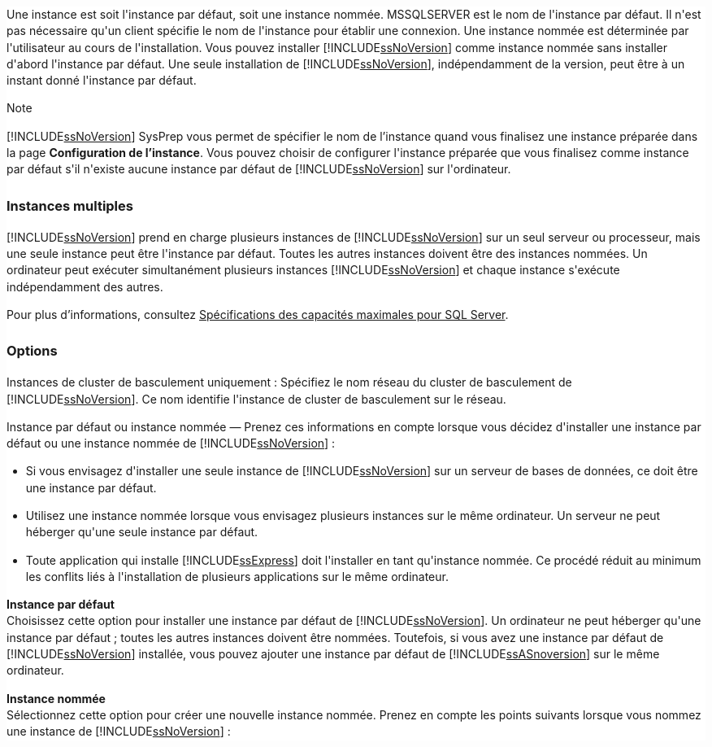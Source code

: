  Une instance est soit l'instance par défaut, soit une instance nommée. MSSQLSERVER est le nom de l'instance par défaut. Il n'est pas nécessaire qu'un client spécifie le nom de l'instance pour établir une connexion. Une instance nommée est déterminée par l'utilisateur au cours de l'installation. Vous pouvez installer [!INCLUDE[ssNoVersion](../../includes/ssnoversion-md.md)] comme instance nommée sans installer d'abord l'instance par défaut. Une seule installation de [!INCLUDE[ssNoVersion](../../includes/ssnoversion-md.md)], indépendamment de la version, peut être à un instant donné l'instance par défaut.  
  
> [!NOTE]  
> [!INCLUDE[ssNoVersion](../../includes/ssnoversion-md.md)] SysPrep vous permet de spécifier le nom de l’instance quand vous finalisez une instance préparée dans la page **Configuration de l’instance**. Vous pouvez choisir de configurer l'instance préparée que vous finalisez comme instance par défaut s'il n'existe aucune instance par défaut de [!INCLUDE[ssNoVersion](../../includes/ssnoversion-md.md)] sur l'ordinateur.  
  
### <a name="multiple-instances"></a>Instances multiples  
[!INCLUDE[ssNoVersion](../../includes/ssnoversion-md.md)] prend en charge plusieurs instances de [!INCLUDE[ssNoVersion](../../includes/ssnoversion-md.md)] sur un seul serveur ou processeur, mais une seule instance peut être l'instance par défaut. Toutes les autres instances doivent être des instances nommées. Un ordinateur peut exécuter simultanément plusieurs instances [!INCLUDE[ssNoVersion](../../includes/ssnoversion-md.md)] et chaque instance s'exécute indépendamment des autres.  
  
 Pour plus d’informations, consultez [Spécifications des capacités maximales pour SQL Server](../maximum-capacity-specifications-for-sql-server.md).  
  
### <a name="options"></a>Options  
 Instances de cluster de basculement uniquement : Spécifiez le nom réseau du cluster de basculement de [!INCLUDE[ssNoVersion](../../includes/ssnoversion-md.md)]. Ce nom identifie l'instance de cluster de basculement sur le réseau.  
  
 Instance par défaut ou instance nommée — Prenez ces informations en compte lorsque vous décidez d'installer une instance par défaut ou une instance nommée de [!INCLUDE[ssNoVersion](../../includes/ssnoversion-md.md)] :  
  
-   Si vous envisagez d'installer une seule instance de [!INCLUDE[ssNoVersion](../../includes/ssnoversion-md.md)] sur un serveur de bases de données, ce doit être une instance par défaut.  
  
-   Utilisez une instance nommée lorsque vous envisagez plusieurs instances sur le même ordinateur. Un serveur ne peut héberger qu'une seule instance par défaut.  
  
-   Toute application qui installe [!INCLUDE[ssExpress](../../includes/ssexpress-md.md)] doit l'installer en tant qu'instance nommée. Ce procédé réduit au minimum les conflits liés à l'installation de plusieurs applications sur le même ordinateur.  
  
 **Instance par défaut**  
 Choisissez cette option pour installer une instance par défaut de [!INCLUDE[ssNoVersion](../../includes/ssnoversion-md.md)]. Un ordinateur ne peut héberger qu'une instance par défaut ; toutes les autres instances doivent être nommées. Toutefois, si vous avez une instance par défaut de [!INCLUDE[ssNoVersion](../../includes/ssnoversion-md.md)] installée, vous pouvez ajouter une instance par défaut de [!INCLUDE[ssASnoversion](../../includes/ssasnoversion-md.md)] sur le même ordinateur.  
  
 **Instance nommée**  
 Sélectionnez cette option pour créer une nouvelle instance nommée. Prenez en compte les points suivants lorsque vous nommez une instance de [!INCLUDE[ssNoVersion](../../includes/ssnoversion-md.md)] :  
  